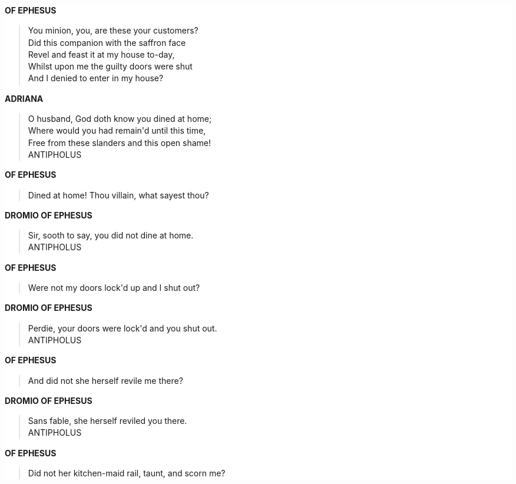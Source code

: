 <A NAME=speech30><b>OF EPHESUS</b></a>
<blockquote>
<A NAME=69>You minion, you, are these your customers?</A><br>
<A NAME=70>Did this companion with the saffron face</A><br>
<A NAME=71>Revel and feast it at my house to-day,</A><br>
<A NAME=72>Whilst upon me the guilty doors were shut</A><br>
<A NAME=73>And I denied to enter in my house?</A><br>
</blockquote>

<A NAME=speech31><b>ADRIANA</b></a>
<blockquote>
<A NAME=74>O husband, God doth know you dined at home;</A><br>
<A NAME=75>Where would you had remain'd until this time,</A><br>
<A NAME=76>Free from these slanders and this open shame!</A><br>
<A NAME=77>ANTIPHOLUS</A><br>
</blockquote>

<A NAME=speech32><b>OF EPHESUS</b></a>
<blockquote>
<A NAME=78>Dined at home! Thou villain, what sayest thou?</A><br>
</blockquote>

<A NAME=speech33><b>DROMIO OF EPHESUS</b></a>
<blockquote>
<A NAME=79>Sir, sooth to say, you did not dine at home.</A><br>
<A NAME=80>ANTIPHOLUS</A><br>
</blockquote>

<A NAME=speech34><b>OF EPHESUS</b></a>
<blockquote>
<A NAME=81>Were not my doors lock'd up and I shut out?</A><br>
</blockquote>

<A NAME=speech35><b>DROMIO OF EPHESUS</b></a>
<blockquote>
<A NAME=82>Perdie, your doors were lock'd and you shut out.</A><br>
<A NAME=83>ANTIPHOLUS</A><br>
</blockquote>

<A NAME=speech36><b>OF EPHESUS</b></a>
<blockquote>
<A NAME=84>And did not she herself revile me there?</A><br>
</blockquote>

<A NAME=speech37><b>DROMIO OF EPHESUS</b></a>
<blockquote>
<A NAME=85>Sans fable, she herself reviled you there.</A><br>
<A NAME=86>ANTIPHOLUS</A><br>
</blockquote>

<A NAME=speech38><b>OF EPHESUS</b></a>
<blockquote>
<A NAME=87>Did not her kitchen-maid rail, taunt, and scorn me?</A><br>
</blockquote>
